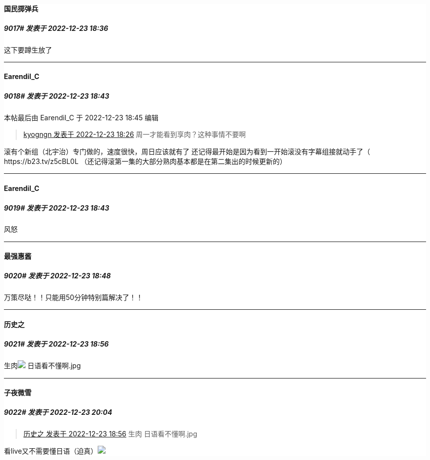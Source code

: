 ####  国民掷弹兵  
##### 9017#       发表于 2022-12-23 18:36

这下要蹲生放了



*****

####  Earendil_C  
##### 9018#       发表于 2022-12-23 18:43

 本帖最后由 Earendil_C 于 2022-12-23 18:45 编辑 
<blockquote><a href="httphttps://bbs.saraba1st.com/2b/forum.php?mod=redirect&amp;goto=findpost&amp;pid=59061253&amp;ptid=2043123" target="_blank">kyogngn 发表于 2022-12-23 18:26</a>
周一才能看到享肉？这种事情不要啊</blockquote>
滚有个新组（北宇治）专门做的，速度很快，周日应该就有了
还记得最开始是因为看到一开始滚没有字幕组接就动手了（
https://b23.tv/z5cBL0L
（还记得滚第一集的大部分熟肉基本都是在第二集出的时候更新的）

*****

####  Earendil_C  
##### 9019#       发表于 2022-12-23 18:43

风怒

*****

####  最强惠酱  
##### 9020#       发表于 2022-12-23 18:48

万策尽哒！！只能用50分钟特别篇解决了！！



*****

####  历史之  
##### 9021#       发表于 2022-12-23 18:56

生肉<img src="https://static.saraba1st.com/image/smiley/face2017/015.png" referrerpolicy="no-referrer">
日语看不懂啊.jpg



*****

####  子夜微雪  
##### 9022#       发表于 2022-12-23 20:04

<blockquote><a href="httphttps://bbs.saraba1st.com/2b/forum.php?mod=redirect&amp;goto=findpost&amp;pid=59061530&amp;ptid=2043123" target="_blank">历史之 发表于 2022-12-23 18:56</a>
生肉
日语看不懂啊.jpg</blockquote>
看live又不需要懂日语（迫真）<img src="https://static.saraba1st.com/image/smiley/face2017/067.png" referrerpolicy="no-referrer">
